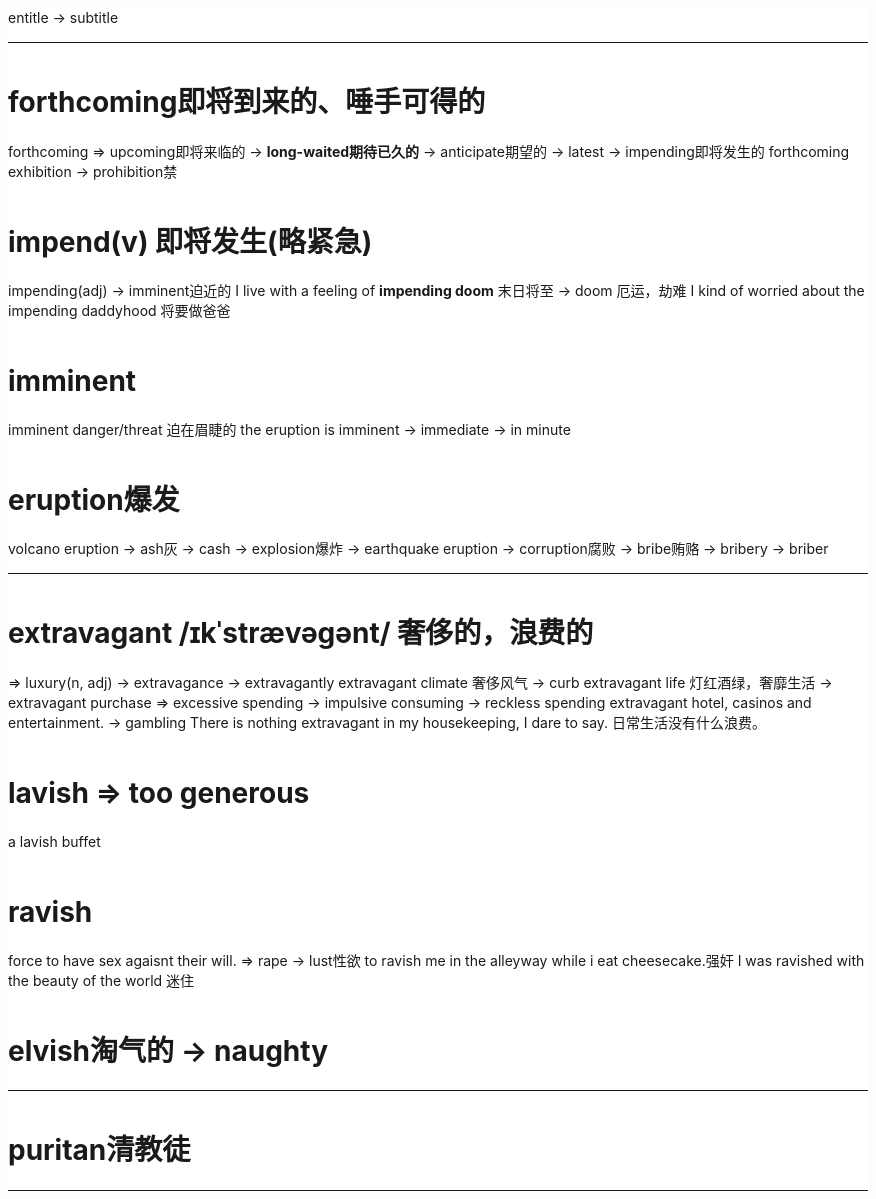 entitle -> subtitle

---
# forthcoming即将到来的、唾手可得的
forthcoming => upcoming即将来临的 -> **long-waited期待已久的** -> anticipate期望的 -> latest -> impending即将发生的
forthcoming exhibition -> prohibition禁

# impend(v) 即将发生(略紧急)
impending(adj) -> imminent迫近的
I live with a feeling of **impending doom** 末日将至 -> doom 厄运，劫难
I kind of worried about the impending daddyhood 将要做爸爸

# imminent
imminent danger/threat 迫在眉睫的
the eruption is imminent -> immediate -> in minute

# eruption爆发
volcano eruption -> ash灰 -> cash -> explosion爆炸 -> earthquake
eruption -> corruption腐败 -> bribe贿赂 -> bribery -> briber

---
# extravagant /ɪkˈstrævəɡənt/ 奢侈的，浪费的
=> luxury(n, adj) -> extravagance -> extravagantly
extravagant climate 奢侈风气 -> curb 
extravagant life 灯红酒绿，奢靡生活 -> 
extravagant purchase => excessive spending -> impulsive consuming -> reckless spending 
extravagant hotel, casinos and entertainment. -> gambling
There is nothing extravagant in my housekeeping, I dare to say. 日常生活没有什么浪费。

# lavish => too generous
a lavish buffet

# ravish
force to have sex agaisnt their will.
=> rape -> lust性欲 
to ravish me in the alleyway while i eat cheesecake.强奸
I was ravished with the beauty of the world 迷住

# elvish淘气的 -> naughty


---
# puritan清教徒

---